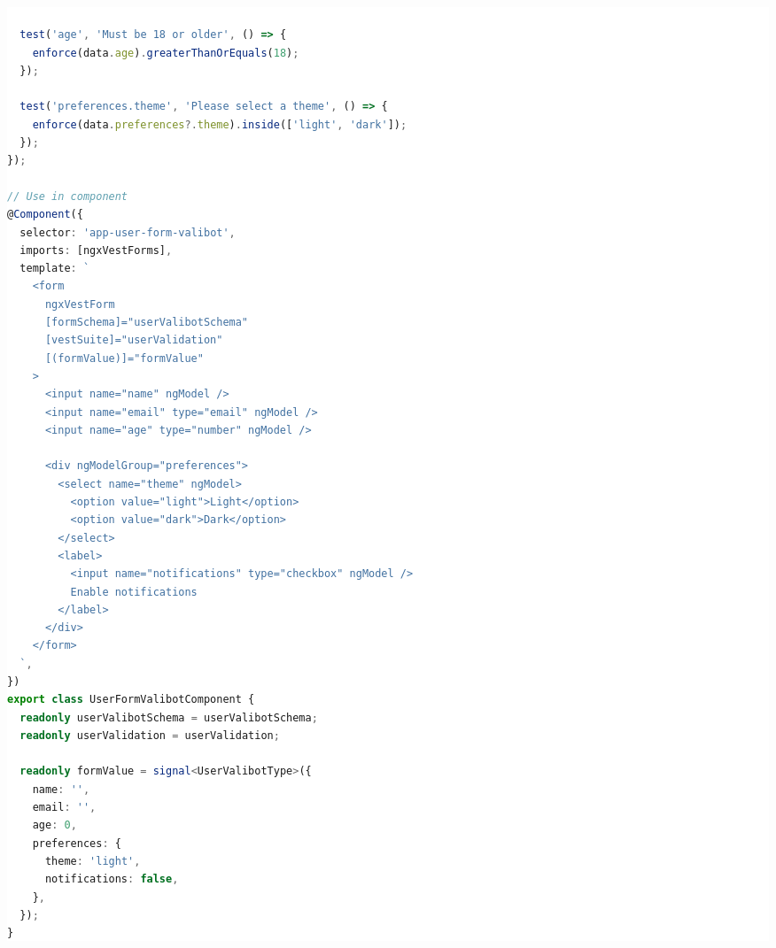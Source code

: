 ```typescript

  test('age', 'Must be 18 or older', () => {
    enforce(data.age).greaterThanOrEquals(18);
  });

  test('preferences.theme', 'Please select a theme', () => {
    enforce(data.preferences?.theme).inside(['light', 'dark']);
  });
});

// Use in component
@Component({
  selector: 'app-user-form-valibot',
  imports: [ngxVestForms],
  template: `
    <form
      ngxVestForm
      [formSchema]="userValibotSchema"
      [vestSuite]="userValidation"
      [(formValue)]="formValue"
    >
      <input name="name" ngModel />
      <input name="email" type="email" ngModel />
      <input name="age" type="number" ngModel />

      <div ngModelGroup="preferences">
        <select name="theme" ngModel>
          <option value="light">Light</option>
          <option value="dark">Dark</option>
        </select>
        <label>
          <input name="notifications" type="checkbox" ngModel />
          Enable notifications
        </label>
      </div>
    </form>
  `,
})
export class UserFormValibotComponent {
  readonly userValibotSchema = userValibotSchema;
  readonly userValidation = userValidation;

  readonly formValue = signal<UserValibotType>({
    name: '',
    email: '',
    age: 0,
    preferences: {
      theme: 'light',
      notifications: false,
    },
  });
}
```
